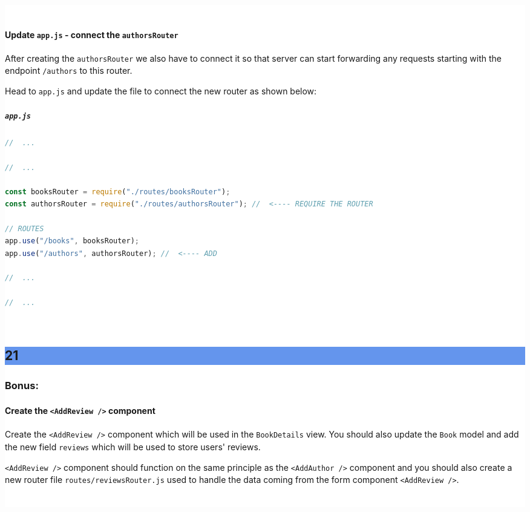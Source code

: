 <br>

#### Update `app.js` - connect the `authorsRouter`

After creating the `authorsRouter` we also have to connect it so that server can start forwarding any requests starting with the endpoint `/authors` to this router.

Head to `app.js` and update the file to connect the new router as shown below:

##### `app.js`

```js
//	...

//	...

const booksRouter = require("./routes/booksRouter");
const authorsRouter = require("./routes/authorsRouter"); //  <---- REQUIRE THE ROUTER

// ROUTES
app.use("/books", booksRouter);
app.use("/authors", authorsRouter); //  <---- ADD

//	...

//	...
```

<br>

<h2 style="background: cornflowerblue">21</h2>

### Bonus:

#### Create the `<AddReview />` component

Create the `<AddReview />` component which will be used in the `BookDetails` view. You should also update the `Book` model and add the new field `reviews` which will be used to store users' reviews.

`<AddReview />` component should function on the same principle as the `<AddAuthor />` component and you should also create a new router file `routes/reviewsRouter.js` used to handle the data coming from the form component `<AddReview />`.

<br>
